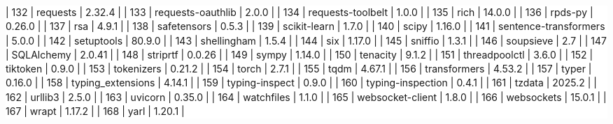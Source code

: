 | 132 | requests | 2.32.4 |
| 133 | requests-oauthlib | 2.0.0 |
| 134 | requests-toolbelt | 1.0.0 |
| 135 | rich | 14.0.0 |
| 136 | rpds-py | 0.26.0 |
| 137 | rsa | 4.9.1 |
| 138 | safetensors | 0.5.3 |
| 139 | scikit-learn | 1.7.0 |
| 140 | scipy | 1.16.0 |
| 141 | sentence-transformers | 5.0.0 |
| 142 | setuptools | 80.9.0 |
| 143 | shellingham | 1.5.4 |
| 144 | six | 1.17.0 |
| 145 | sniffio | 1.3.1 |
| 146 | soupsieve | 2.7 |
| 147 | SQLAlchemy | 2.0.41 |
| 148 | striprtf | 0.0.26 |
| 149 | sympy | 1.14.0 |
| 150 | tenacity | 9.1.2 |
| 151 | threadpoolctl | 3.6.0 |
| 152 | tiktoken | 0.9.0 |
| 153 | tokenizers | 0.21.2 |
| 154 | torch | 2.7.1 |
| 155 | tqdm | 4.67.1 |
| 156 | transformers | 4.53.2 |
| 157 | typer | 0.16.0 |
| 158 | typing_extensions | 4.14.1 |
| 159 | typing-inspect | 0.9.0 |
| 160 | typing-inspection | 0.4.1 |
| 161 | tzdata | 2025.2 |
| 162 | urllib3 | 2.5.0 |
| 163 | uvicorn | 0.35.0 |
| 164 | watchfiles | 1.1.0 |
| 165 | websocket-client | 1.8.0 |
| 166 | websockets | 15.0.1 |
| 167 | wrapt | 1.17.2 |
| 168 | yarl | 1.20.1 |